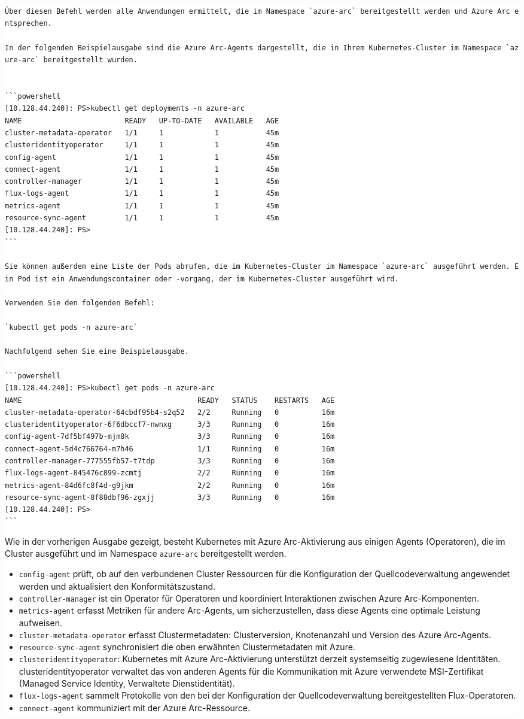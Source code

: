     Über diesen Befehl werden alle Anwendungen ermittelt, die im Namespace `azure-arc` bereitgestellt werden und Azure Arc entsprechen.

    In der folgenden Beispielausgabe sind die Azure Arc-Agents dargestellt, die in Ihrem Kubernetes-Cluster im Namespace `azure-arc` bereitgestellt wurden. 


    ```powershell
    [10.128.44.240]: PS>kubectl get deployments -n azure-arc
    NAME                        READY   UP-TO-DATE   AVAILABLE   AGE
    cluster-metadata-operator   1/1     1            1           45m
    clusteridentityoperator     1/1     1            1           45m
    config-agent                1/1     1            1           45m
    connect-agent               1/1     1            1           45m
    controller-manager          1/1     1            1           45m
    flux-logs-agent             1/1     1            1           45m
    metrics-agent               1/1     1            1           45m
    resource-sync-agent         1/1     1            1           45m
    [10.128.44.240]: PS>
    ```

    Sie können außerdem eine Liste der Pods abrufen, die im Kubernetes-Cluster im Namespace `azure-arc` ausgeführt werden. Ein Pod ist ein Anwendungscontainer oder -vorgang, der im Kubernetes-Cluster ausgeführt wird. 

    Verwenden Sie den folgenden Befehl:
    
    `kubectl get pods -n azure-arc`
    
    Nachfolgend sehen Sie eine Beispielausgabe.
    
    ```powershell
    [10.128.44.240]: PS>kubectl get pods -n azure-arc
    NAME                                         READY   STATUS    RESTARTS   AGE
    cluster-metadata-operator-64cbdf95b4-s2q52   2/2     Running   0          16m
    clusteridentityoperator-6f6dbccf7-nwnxg      3/3     Running   0          16m
    config-agent-7df5bf497b-mjm8k                3/3     Running   0          16m
    connect-agent-5d4c766764-m7h46               1/1     Running   0          16m
    controller-manager-777555fb57-t7tdp          3/3     Running   0          16m
    flux-logs-agent-845476c899-zcmtj             2/2     Running   0          16m
    metrics-agent-84d6fc8f4d-g9jkm               2/2     Running   0          16m
    resource-sync-agent-8f88dbf96-zgxjj          3/3     Running   0          16m
    [10.128.44.240]: PS>
    ```


Wie in der vorherigen Ausgabe gezeigt, besteht Kubernetes mit Azure Arc-Aktivierung aus einigen Agents (Operatoren), die im Cluster ausgeführt und im Namespace `azure-arc` bereitgestellt werden.

- `config-agent` prüft, ob auf den verbundenen Cluster Ressourcen für die Konfiguration der Quellcodeverwaltung angewendet werden und aktualisiert den Konformitätszustand.
- `controller-manager` ist ein Operator für Operatoren und koordiniert Interaktionen zwischen Azure Arc-Komponenten.
- `metrics-agent` erfasst Metriken für andere Arc-Agents, um sicherzustellen, dass diese Agents eine optimale Leistung aufweisen.
- `cluster-metadata-operator` erfasst Clustermetadaten: Clusterversion, Knotenanzahl und Version des Azure Arc-Agents.
- `resource-sync-agent` synchronisiert die oben erwähnten Clustermetadaten mit Azure.
- `clusteridentityoperator`: Kubernetes mit Azure Arc-Aktivierung unterstützt derzeit systemseitig zugewiesene Identitäten. clusteridentityoperator verwaltet das von anderen Agents für die Kommunikation mit Azure verwendete MSI-Zertifikat (Managed Service Identity, Verwaltete Dienstidentität).
- `flux-logs-agent` sammelt Protokolle von den bei der Konfiguration der Quellcodeverwaltung bereitgestellten Flux-Operatoren.
- `connect-agent` kommuniziert mit der Azure Arc-Ressource.
